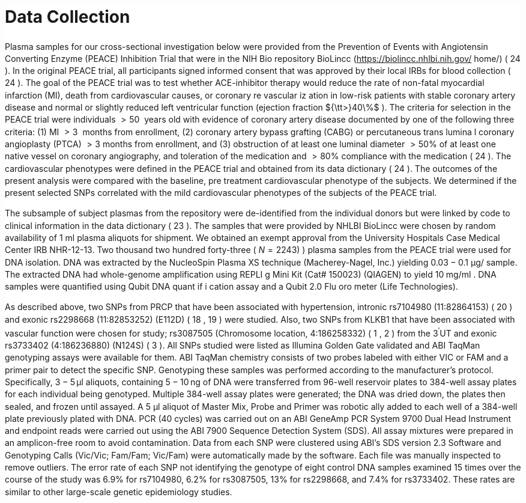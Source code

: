 # Data Collection  

Plasma samples for our cross-sectional investigation below  were provided from the Prevention of Events with Angiotensin  Converting Enzyme (PEACE) Inhibition Trial that were in the  NIH Bio repository BioLincc (https://biolincc.nhlbi.nih.gov/ home/) ( 24 ). In the original PEACE trial, all participants signed  informed consent that was approved by their local IRBs for blood  collection ( 24 ). The goal of the PEACE trial was to test whether  ACE-inhibitor therapy would reduce the rate of non-fatal myocardial infarction (MI), death from cardiovascular causes, or  coronary re vascular iz ation in low-risk patients with stable coronary artery disease and normal or slightly reduced left ventricular  function (ejection fraction   ${\tt>}40\%$  ). The criteria for selection in  the PEACE trial were individuals   ${>}50$   years old with evidence  of coronary artery disease documented by one of the following  three criteria: (1) MI   ${>}3$   months from enrollment, (2) coronary  artery bypass grafting (CABG) or percutaneous trans lumina l  coronary angioplasty (PTCA)   ${>}3$  months from enrollment, and  (3) obstruction of at least one luminal diameter  ${>}50\%$   of at least  one native vessel on coronary angiography, and toleration of the  medication and   ${>}80\%$  compliance with the medication ( 24 ).  The cardiovascular phenotypes were defined in the PEACE trial  and obtained from its data dictionary ( 24 ). The outcomes of the  present analysis were compared with the baseline, pre treatment  cardiovascular phenotype of the subjects. We determined if the  present selected SNPs correlated with the mild cardiovascular  phenotypes of the subjects of the PEACE trial.  

The subsample of subject plasmas from the repository were  de-identified from the individual donors but were linked by code  to clinical information in the data dictionary ( 23 ). The samples  that were provided by NHLBI BioLincc were chosen by random  availability of   $1~\mathrm{{ml}}$   plasma aliquots for shipment. We obtained  an exempt approval from the University Hospitals Case Medical  Center IRB NHR-12-13. Two thousand two hundred forty-three  (  $\left.N=2243\right)$  ) plasma samples from the PEACE trial were used for  DNA isolation. DNA was extracted by the NucleoSpin Plasma XS  technique (Macherey-Nagel, Inc.) yielding   $0.03{-}0.1~\upmu\mathrm{g}/$  sample.  The extracted DNA had whole-genome amplification using  REPLI $\mathrm{g}$   Mini Kit (Cat# 150023) (QIAGEN) to yield   $10\;\mathrm{mg/ml}$  .  DNA samples were quantified using Qubit DNA quant if i cation  assay and a Qubit 2.0 Flu oro meter (Life Technologies).  

As described above, two SNPs from  PRCP  that have been  associated with hypertension, intronic rs7104980 (11:82864153)  ( 20 ) and exonic rs2298668 (11:82853252) (E112D) ( 18 ,  19 ) were  studied. Also, two SNPs from  KLKB1  that have been associated with vascular function were chosen for study; rs3087505  (Chromosome location, 4:186258332) ( 1 ,  2 ) from the   $3^{\prime}\mathrm{UT}$  and exonic rs3733402 (4:186236880) (N124S) ( 3 ). All SNPs  studied were listed as Illumina Golden Gate validated and ABI  TaqMan genotyping assays were available for them. ABI TaqMan  chemistry consists of two probes labeled with either VIC or  FAM and a primer pair to detect the specific SNP. Genotyping  these samples was performed according to the manufacturer’s  protocol. Specifically,  $3{-}5\,\upmu\mathrm{l}$   aliquots, containing  $5{-}10\,\mathrm{ng}$   of DNA  were transferred from 96-well reservoir plates to 384-well assay  plates for each individual being genotyped. Multiple 384-well  assay plates were generated; the DNA was dried down, the plates  then sealed, and frozen until assayed. A   $5~\upmu\mathrm{l}$   aliquot of Master  Mix, Probe and Primer was robotic ally added to each well of a  384-well plate previously plated with DNA. PCR (40 cycles) was  carried out on an ABI GeneAmp PCR System 9700 Dual Head  Instrument and endpoint reads were carried out using the ABI  7900 Sequence Detection System (SDS). All assay mixtures were  prepared in an amplicon-free room to avoid contamination.  Data from each SNP were clustered using ABI’s SDS version 2.3  Software and Genotyping Calls (Vic/Vic; Fam/Fam; Vic/Fam)  were automatically made by the software. Each file was manually  inspected to remove outliers. The error rate of each SNP not  identifying the genotype of eight control DNA samples examined  15 times over the course of the study was   $6.9\%$   for rs7104980,   $6.2\%$   for rs3087505,  $13\%$   for rs2298668, and   $7.4\%$   for rs3733402.  These rates are similar to other large-scale genetic epidemiology  studies.  
